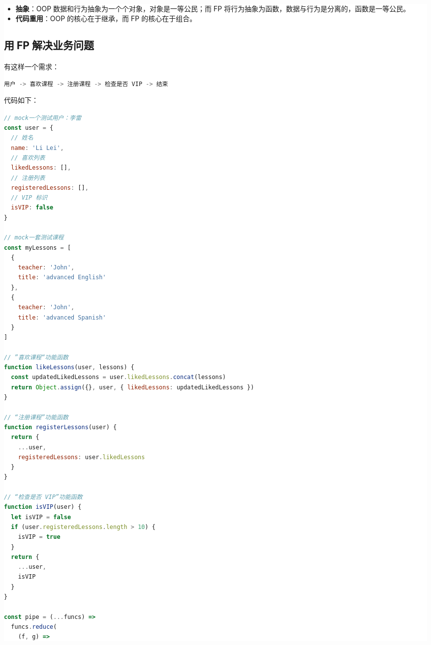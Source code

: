 - **抽象**：OOP 数据和行为抽象为一个个对象，对象是一等公民；而 FP 将行为抽象为函数，数据与行为是分离的，函数是一等公民。
- **代码重用**：OOP 的核心在于继承，而 FP 的核心在于组合。

## 用 FP 解决业务问题
有这样一个需求：
```javascript
用户 -> 喜欢课程 -> 注册课程 -> 检查是否 VIP -> 结束
```
代码如下：
```javascript
// mock一个测试用户：李雷
const user = {
  // 姓名
  name: 'Li Lei',
  // 喜欢列表
  likedLessons: [],
  // 注册列表
  registeredLessons: [],
  // VIP 标识
  isVIP: false
}

// mock一套测试课程
const myLessons = [
  {
    teacher: 'John',
    title: 'advanced English'
  },
  {
    teacher: 'John',
    title: 'advanced Spanish'
  }
]

// ”喜欢课程“功能函数
function likeLessons(user, lessons) {
  const updatedLikedLessons = user.likedLessons.concat(lessons)
  return Object.assign({}, user, { likedLessons: updatedLikedLessons })
}

// “注册课程”功能函数
function registerLessons(user) {
  return {
    ...user,
    registeredLessons: user.likedLessons
  }
}

// “检查是否 VIP”功能函数
function isVIP(user) {
  let isVIP = false
  if (user.registeredLessons.length > 10) {
    isVIP = true
  }
  return {
    ...user,
    isVIP
  }
}

const pipe = (...funcs) =>
  funcs.reduce(
    (f, g) =>
```